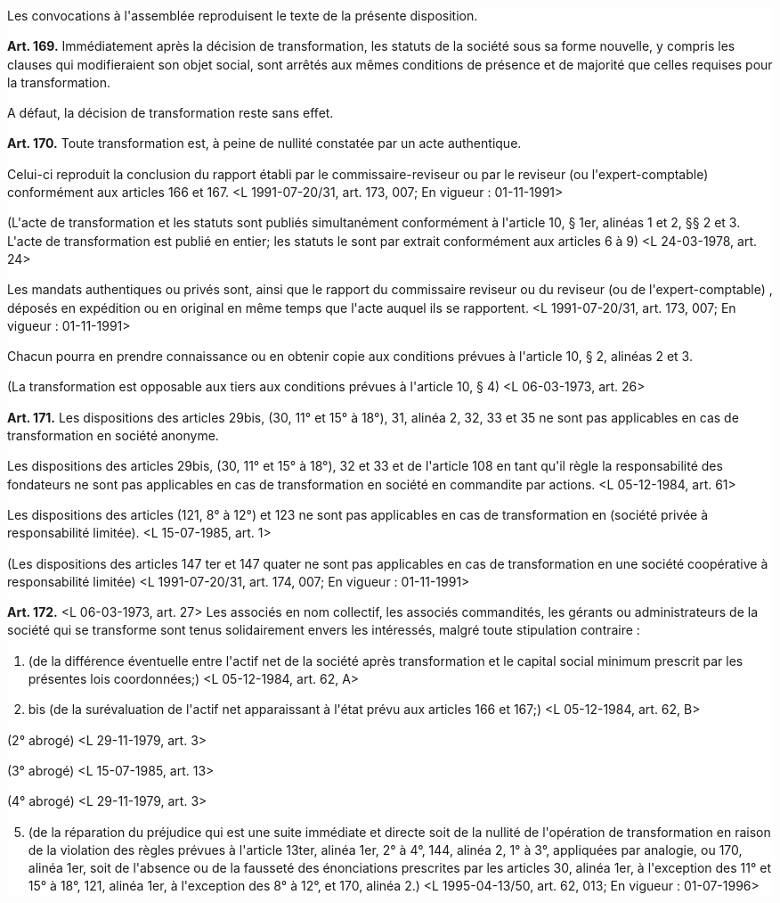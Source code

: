 Les convocations à l'assemblée reproduisent le texte de la présente disposition.

**Art. 169.** Immédiatement après la décision de transformation, les statuts de la société sous sa forme nouvelle, y compris les clauses qui modifieraient son objet social, sont arrêtés aux mêmes conditions de présence et de majorité que celles requises pour la transformation.

A défaut, la décision de transformation reste sans effet.

**Art. 170.** Toute transformation est, à peine de nullité constatée par un acte authentique.

Celui-ci reproduit la conclusion du rapport établi par le commissaire-reviseur ou par le reviseur (ou l'expert-comptable) conformément aux articles 166 et 167. <L 1991-07-20/31, art. 173, 007;  En vigueur :  01-11-1991>

(L'acte de transformation et les statuts sont publiés simultanément conformément à l'article 10, § 1er, alinéas 1 et 2, §§ 2 et 3. L'acte de transformation est publié en entier; les statuts le sont par extrait conformément aux articles 6 à 9) <L 24-03-1978, art. 24>

Les mandats authentiques ou privés sont, ainsi que le rapport du commissaire reviseur ou du reviseur (ou de l'expert-comptable) , déposés en expédition ou en original en même temps que l'acte auquel ils se rapportent. <L 1991-07-20/31, art. 173, 007;  En vigueur :  01-11-1991>

Chacun pourra en prendre connaissance ou en obtenir copie aux conditions prévues à l'article 10, § 2, alinéas 2 et 3.

(La transformation est opposable aux tiers aux conditions prévues à l'article 10, § 4) <L 06-03-1973, art. 26>

**Art. 171.** Les dispositions des articles 29bis, (30, 11° et 15° à 18°), 31, alinéa 2, 32, 33 et 35 ne sont pas applicables en cas de transformation en société anonyme.

Les dispositions des articles 29bis, (30, 11° et 15° à 18°), 32 et 33 et de l'article 108 en tant qu'il règle la responsabilité des fondateurs ne sont pas applicables en cas de transformation en société en commandite par actions. <L 05-12-1984, art. 61>

Les dispositions des articles (121, 8° à 12°) et 123 ne sont pas applicables en cas de transformation en (société privée à responsabilité limitée). <L 15-07-1985, art. 1>

(Les dispositions des articles 147 ter et 147 quater ne sont pas applicables en cas de transformation en une société coopérative à responsabilité limitée) <L 1991-07-20/31, art. 174, 007;  En vigueur :  01-11-1991>

**Art. 172.** <L 06-03-1973, art. 27> Les associés en nom collectif, les associés commandités, les gérants ou administrateurs de la société qui se transforme sont tenus solidairement envers les intéressés, malgré toute stipulation contraire :

1. (de la différence éventuelle entre l'actif net de la société après transformation et le capital social minimum prescrit par les présentes lois coordonnées;) <L 05-12-1984, art. 62, A>

1. bis (de la surévaluation de l'actif net apparaissant à l'état prévu aux articles 166 et 167;) <L 05-12-1984, art. 62, B>

(2° abrogé) <L 29-11-1979, art. 3>

(3° abrogé) <L 15-07-1985, art. 13>

(4° abrogé) <L 29-11-1979, art. 3>

5. (de la réparation du préjudice qui est une suite immédiate et directe soit de la nullité de l'opération de transformation en raison de la violation des règles prévues à l'article 13ter, alinéa 1er, 2° à 4°, 144, alinéa 2, 1° à 3°, appliquées par analogie, ou 170, alinéa 1er, soit de l'absence ou de la fausseté des énonciations prescrites par les articles 30, alinéa 1er, à l'exception des 11° et 15° à 18°, 121, alinéa 1er, à l'exception des 8° à 12°, et 170, alinéa 2.) <L 1995-04-13/50, art. 62, 013;  En vigueur :  01-07-1996>

